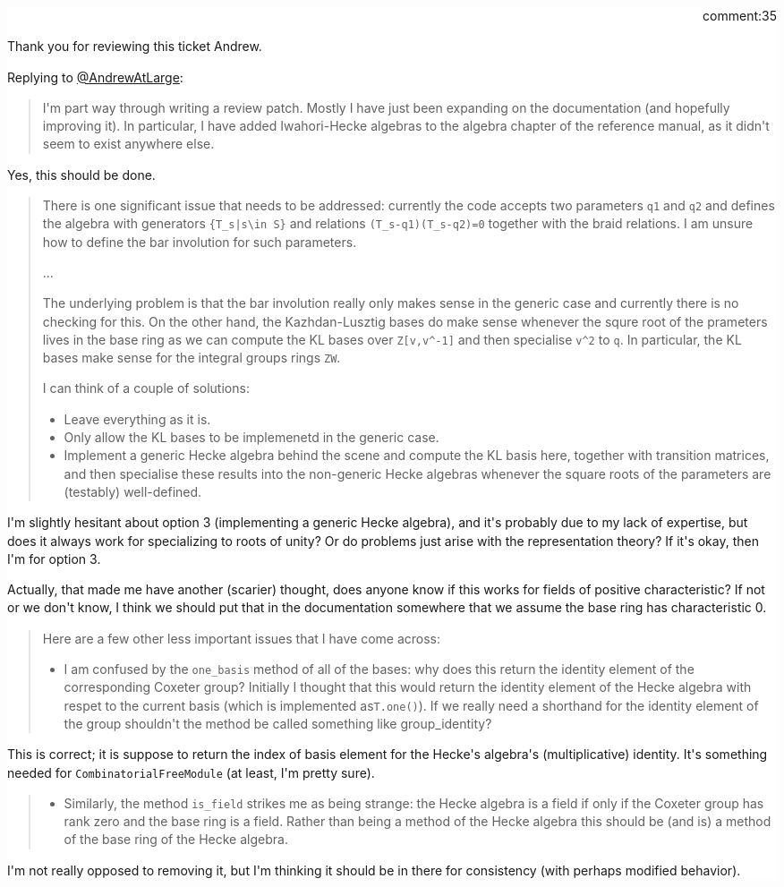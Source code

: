 <div id="comment:35" align="right">comment:35</div>

Thank you for reviewing this ticket Andrew.

Replying to [@AndrewAtLarge](#comment%3A34):
> I'm part way through writing a review patch. Mostly I have just been expanding on the documentation (and hopefully improving it). In particular, I have added Iwahori-Hecke algebras to the algebra chapter of the reference manual, as it didn't seem to exist anywhere else.

Yes, this should be done.

> There is one significant issue that needs to be addressed: currently the code accepts two parameters `q1` and `q2` and defines the algebra with generators `{T_s|s\in S}` and relations `(T_s-q1)(T_s-q2)=0` together with the braid relations. I am unsure how to define the bar involution for such parameters.
>
>
> ...
>
> The underlying problem is that the bar involution really only makes sense in the generic case and currently there is no checking for this. On the other hand, the Kazhdan-Lusztig bases do make sense whenever the squre root of the prameters lives in the base ring as we can compute the KL bases over `Z[v,v^-1]` and then specialise `v^2` to `q`. In particular, the KL bases make sense for the integral groups rings `ZW`.
> 
> I can think of a couple of solutions:
>* Leave everything as it is.
>* Only allow the KL bases to be implemenetd in the generic case.
>* Implement a generic Hecke algebra behind the scene and compute the KL basis here, together with transition matrices, and then specialise these results into the non-generic Hecke algebras whenever the square roots of the parameters are (testably) well-defined.

I'm slightly hesitant about option 3 (implementing a generic Hecke algebra), and it's probably due to my lack of expertise, but does it always work for specializing to roots of unity? Or do problems just arise with the representation theory? If it's okay, then I'm for option 3.

Actually, that made me have another (scarier) thought, does anyone know if this works for fields of positive characteristic? If not or we don't know, I think we should put that in the documentation somewhere that we assume the base ring has characteristic 0.

> Here are a few other less important issues that I have come across:
> * I am confused by the `one_basis` method of all of the bases: why does this return the identity element of the corresponding Coxeter group? Initially I thought that this would return the identity element of the Hecke algebra with respet to the current basis (which is implemented as`T.one()`). If we really need a shorthand for the identity element of the group shouldn't the method be called something like group_identity?

This is correct; it is suppose to return the index of basis element for the Hecke's algebra's (multiplicative) identity. It's something needed for `CombinatorialFreeModule` (at least, I'm pretty sure).

> * Similarly, the method `is_field` strikes me as being strange: the Hecke algebra is a field if only if the Coxeter group has rank zero and the base ring is a field. Rather than being a method of the Hecke algebra this should be (and is) a method of the base ring of the Hecke algebra.

I'm not really opposed to removing it, but I'm thinking it should be in there for consistency (with perhaps modified behavior).
